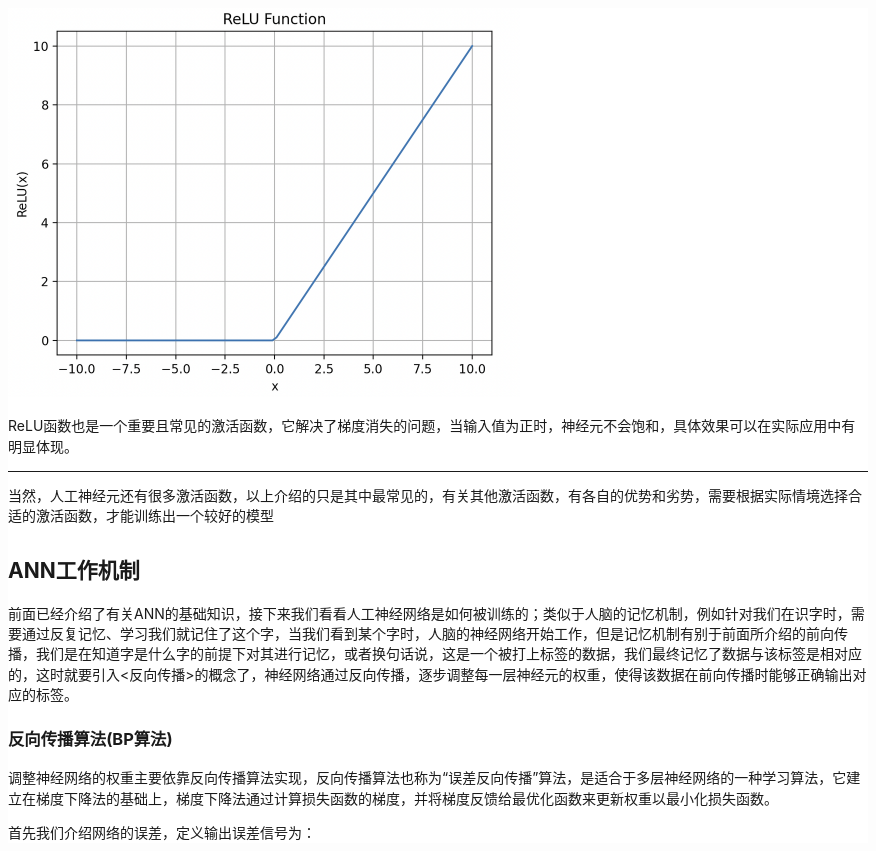 <img src="./img/019.png" alt="019" style="zoom:50%;" />

ReLU函数也是一个重要且常见的激活函数，它解决了梯度消失的问题，当输入值为正时，神经元不会饱和，具体效果可以在实际应用中有明显体现。

------

当然，人工神经元还有很多激活函数，以上介绍的只是其中最常见的，有关其他激活函数，有各自的优势和劣势，需要根据实际情境选择合适的激活函数，才能训练出一个较好的模型

## ANN工作机制

前面已经介绍了有关ANN的基础知识，接下来我们看看人工神经网络是如何被训练的；类似于人脑的记忆机制，例如针对我们在识字时，需要通过反复记忆、学习我们就记住了这个字，当我们看到某个字时，人脑的神经网络开始工作，但是记忆机制有别于前面所介绍的前向传播，我们是在知道字是什么字的前提下对其进行记忆，或者换句话说，这是一个被打上标签的数据，我们最终记忆了数据与该标签是相对应的，这时就要引入<反向传播>的概念了，神经网络通过反向传播，逐步调整每一层神经元的权重，使得该数据在前向传播时能够正确输出对应的标签。

### 反向传播算法(BP算法)

调整神经网络的权重主要依靠反向传播算法实现，反向传播算法也称为“误差反向传播”算法，是适合于多层神经网络的一种学习算法，它建立在梯度下降法的基础上，梯度下降法通过计算损失函数的梯度，并将梯度反馈给最优化函数来更新权重以最小化损失函数。

首先我们介绍网络的误差，定义输出误差信号为：
